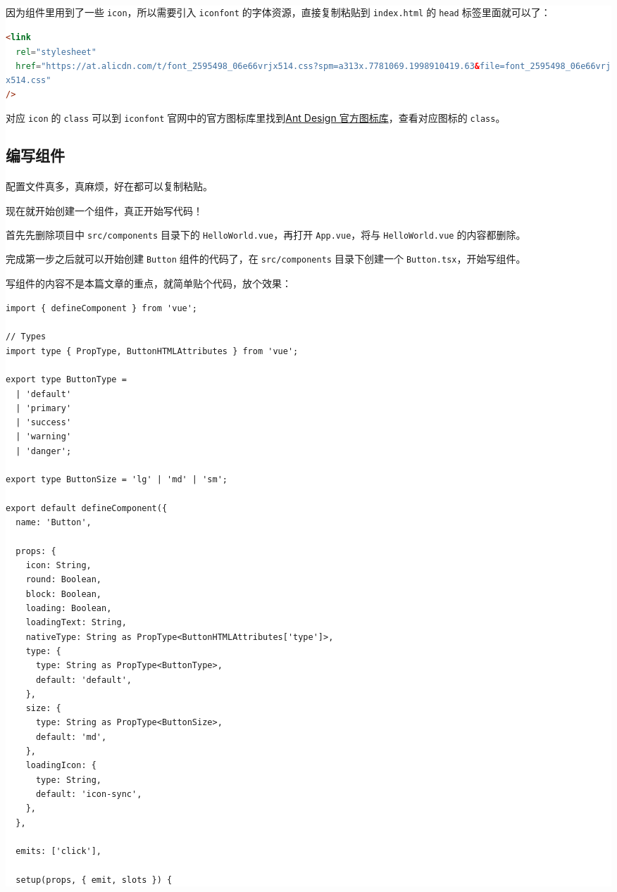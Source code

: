 因为组件里用到了一些 `icon`，所以需要引入 `iconfont` 的字体资源，直接复制粘贴到 `index.html` 的 `head` 标签里面就可以了：

```html
<link
  rel="stylesheet"
  href="https://at.alicdn.com/t/font_2595498_06e66vrjx514.css?spm=a313x.7781069.1998910419.63&file=font_2595498_06e66vrjx514.css"
/>
```

对应 `icon` 的 `class` 可以到 `iconfont` 官网中的官方图标库里找到[Ant Design 官方图标库](https://www.iconfont.cn/collections/detail?spm=a313x.7781069.1998910419.d9df05512&cid=9402)，查看对应图标的 `class`。

## 编写组件

配置文件真多，真麻烦，好在都可以复制粘贴。

现在就开始创建一个组件，真正开始写代码！

首先先删除项目中 `src/components` 目录下的 `HelloWorld.vue`，再打开 `App.vue`，将与 `HelloWorld.vue` 的内容都删除。

完成第一步之后就可以开始创建 `Button` 组件的代码了，在 `src/components` 目录下创建一个 `Button.tsx`，开始写组件。

写组件的内容不是本篇文章的重点，就简单贴个代码，放个效果：

```tsx title="Button.tsx"
import { defineComponent } from 'vue';

// Types
import type { PropType, ButtonHTMLAttributes } from 'vue';

export type ButtonType =
  | 'default'
  | 'primary'
  | 'success'
  | 'warning'
  | 'danger';

export type ButtonSize = 'lg' | 'md' | 'sm';

export default defineComponent({
  name: 'Button',

  props: {
    icon: String,
    round: Boolean,
    block: Boolean,
    loading: Boolean,
    loadingText: String,
    nativeType: String as PropType<ButtonHTMLAttributes['type']>,
    type: {
      type: String as PropType<ButtonType>,
      default: 'default',
    },
    size: {
      type: String as PropType<ButtonSize>,
      default: 'md',
    },
    loadingIcon: {
      type: String,
      default: 'icon-sync',
    },
  },

  emits: ['click'],

  setup(props, { emit, slots }) {
```